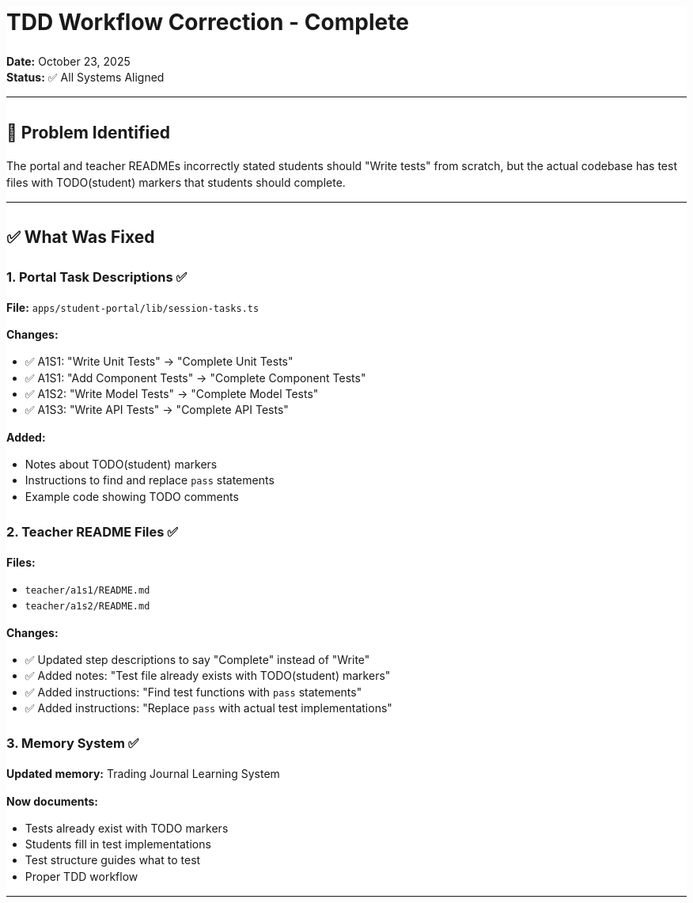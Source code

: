 # TDD Workflow Correction - Complete

**Date:** October 23, 2025  
**Status:** ✅ All Systems Aligned

---

## 🎯 Problem Identified

The portal and teacher READMEs incorrectly stated students should "Write tests" from scratch, but the actual codebase has test files with TODO(student) markers that students should complete.

---

## ✅ What Was Fixed

### **1. Portal Task Descriptions** ✅

**File:** `apps/student-portal/lib/session-tasks.ts`

**Changes:**

- ✅ A1S1: "Write Unit Tests" → "Complete Unit Tests"
- ✅ A1S1: "Add Component Tests" → "Complete Component Tests"
- ✅ A1S2: "Write Model Tests" → "Complete Model Tests"
- ✅ A1S3: "Write API Tests" → "Complete API Tests"

**Added:**

- Notes about TODO(student) markers
- Instructions to find and replace `pass` statements
- Example code showing TODO comments

### **2. Teacher README Files** ✅

**Files:**

- `teacher/a1s1/README.md`
- `teacher/a1s2/README.md`

**Changes:**

- ✅ Updated step descriptions to say "Complete" instead of "Write"
- ✅ Added notes: "Test file already exists with TODO(student) markers"
- ✅ Added instructions: "Find test functions with `pass` statements"
- ✅ Added instructions: "Replace `pass` with actual test implementations"

### **3. Memory System** ✅

**Updated memory:** Trading Journal Learning System

**Now documents:**

- Tests already exist with TODO markers
- Students fill in test implementations
- Test structure guides what to test
- Proper TDD workflow

---